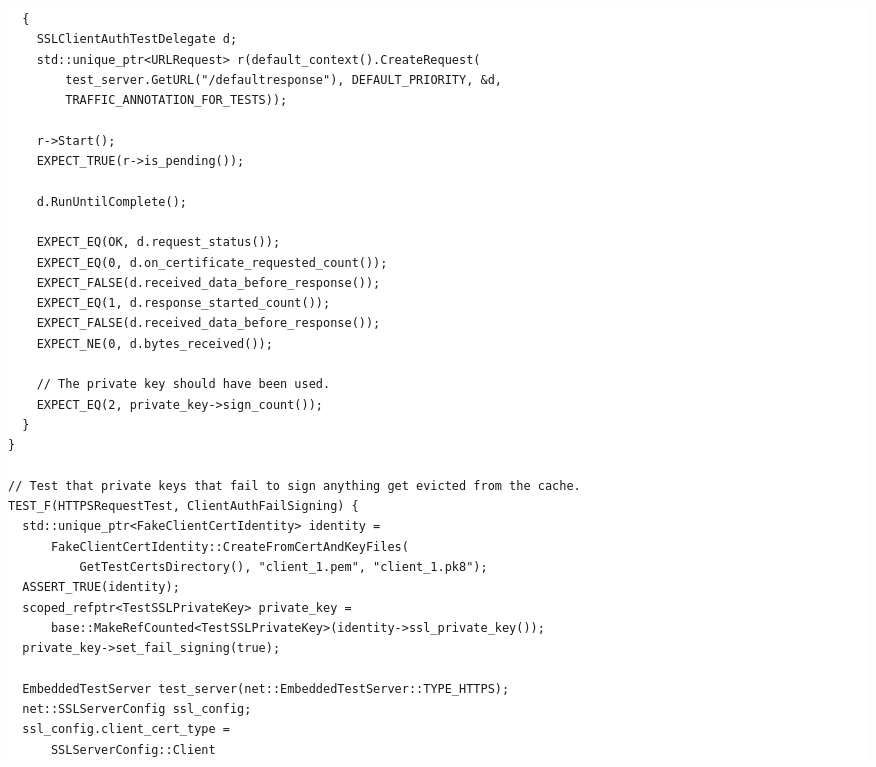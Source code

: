```
  {
    SSLClientAuthTestDelegate d;
    std::unique_ptr<URLRequest> r(default_context().CreateRequest(
        test_server.GetURL("/defaultresponse"), DEFAULT_PRIORITY, &d,
        TRAFFIC_ANNOTATION_FOR_TESTS));

    r->Start();
    EXPECT_TRUE(r->is_pending());

    d.RunUntilComplete();

    EXPECT_EQ(OK, d.request_status());
    EXPECT_EQ(0, d.on_certificate_requested_count());
    EXPECT_FALSE(d.received_data_before_response());
    EXPECT_EQ(1, d.response_started_count());
    EXPECT_FALSE(d.received_data_before_response());
    EXPECT_NE(0, d.bytes_received());

    // The private key should have been used.
    EXPECT_EQ(2, private_key->sign_count());
  }
}

// Test that private keys that fail to sign anything get evicted from the cache.
TEST_F(HTTPSRequestTest, ClientAuthFailSigning) {
  std::unique_ptr<FakeClientCertIdentity> identity =
      FakeClientCertIdentity::CreateFromCertAndKeyFiles(
          GetTestCertsDirectory(), "client_1.pem", "client_1.pk8");
  ASSERT_TRUE(identity);
  scoped_refptr<TestSSLPrivateKey> private_key =
      base::MakeRefCounted<TestSSLPrivateKey>(identity->ssl_private_key());
  private_key->set_fail_signing(true);

  EmbeddedTestServer test_server(net::EmbeddedTestServer::TYPE_HTTPS);
  net::SSLServerConfig ssl_config;
  ssl_config.client_cert_type =
      SSLServerConfig::Client
```